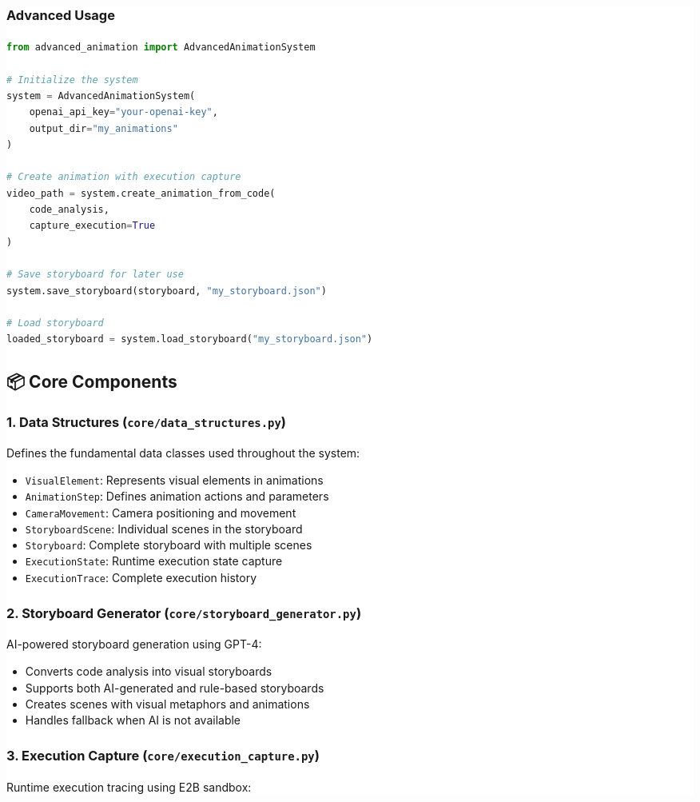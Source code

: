 ### Advanced Usage

```python
from advanced_animation import AdvancedAnimationSystem

# Initialize the system
system = AdvancedAnimationSystem(
    openai_api_key="your-openai-key",
    output_dir="my_animations"
)

# Create animation with execution capture
video_path = system.create_animation_from_code(
    code_analysis,
    capture_execution=True
)

# Save storyboard for later use
system.save_storyboard(storyboard, "my_storyboard.json")

# Load storyboard
loaded_storyboard = system.load_storyboard("my_storyboard.json")
```

## 📦 Core Components

### 1. Data Structures (`core/data_structures.py`)

Defines the fundamental data classes used throughout the system:

- `VisualElement`: Represents visual elements in animations
- `AnimationStep`: Defines animation actions and parameters
- `CameraMovement`: Camera positioning and movement
- `StoryboardScene`: Individual scenes in the storyboard
- `Storyboard`: Complete storyboard with multiple scenes
- `ExecutionState`: Runtime execution state capture
- `ExecutionTrace`: Complete execution history

### 2. Storyboard Generator (`core/storyboard_generator.py`)

AI-powered storyboard generation using GPT-4:

- Converts code analysis into visual storyboards
- Supports both AI-generated and rule-based storyboards
- Creates scenes with visual metaphors and animations
- Handles fallback when AI is not available

### 3. Execution Capture (`core/execution_capture.py`)

Runtime execution tracing using E2B sandbox:
